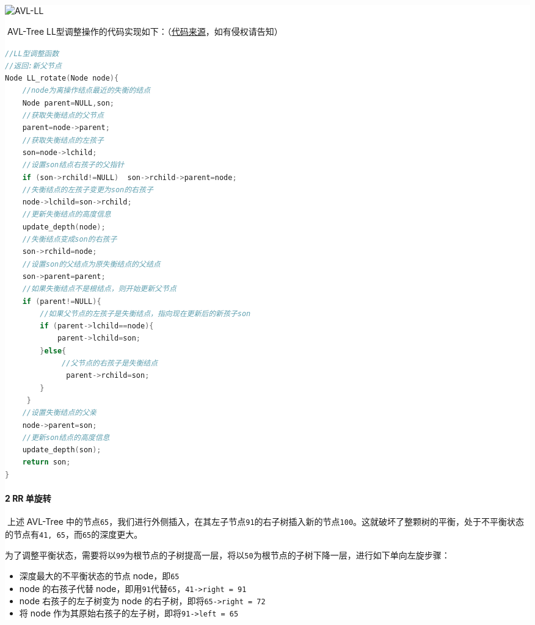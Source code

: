 ![AVL-LL](/home/wang/Desktop/TechStack/ALGLearning/LeetCode_Cpp/LeetCodeNote/Tree/img/BST/AVL-LL.gif)

​	AVL-Tree LL型调整操作的代码实现如下：（[代码来源](https://zhuanlan.zhihu.com/p/56066942)，如有侵权请告知）

```cpp
//LL型调整函数
//返回:新父节点
Node LL_rotate(Node node){
    //node为离操作结点最近的失衡的结点
    Node parent=NULL,son;
    //获取失衡结点的父节点
    parent=node->parent;
    //获取失衡结点的左孩子
    son=node->lchild;
    //设置son结点右孩子的父指针
    if (son->rchild!=NULL)  son->rchild->parent=node;
    //失衡结点的左孩子变更为son的右孩子
    node->lchild=son->rchild;
    //更新失衡结点的高度信息
    update_depth(node);
    //失衡结点变成son的右孩子
    son->rchild=node;
    //设置son的父结点为原失衡结点的父结点
    son->parent=parent;
    //如果失衡结点不是根结点，则开始更新父节点
    if (parent!=NULL){
        //如果父节点的左孩子是失衡结点，指向现在更新后的新孩子son
        if (parent->lchild==node){
            parent->lchild=son;
        }else{
             //父节点的右孩子是失衡结点
              parent->rchild=son;
        }
     }
    //设置失衡结点的父亲
    node->parent=son;
    //更新son结点的高度信息
    update_depth(son);
    return son;
}
```

#### 2 RR 单旋转

​	上述 AVL-Tree 中的节点`65`，我们进行外侧插入，在其左子节点`91`的右子树插入新的节点`100`。这就破坏了整颗树的平衡，处于不平衡状态的节点有`41, 65`，而`65`的深度更大。

​	为了调整平衡状态，需要将以`99`为根节点的子树提高一层，将以`50`为根节点的子树下降一层，进行如下单向左旋步骤：

- 深度最大的不平衡状态的节点 node，即`65`
- node 的右孩子代替 node，即用`91`代替`65`，`41->right = 91`
- node 右孩子的左子树变为 node 的右子树，即将`65->right = 72`
- 将 node 作为其原始右孩子的左子树，即将`91->left = 65`
